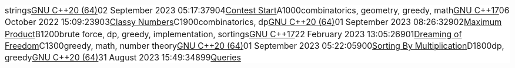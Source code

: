strings</td><td><a href=https://codeforces.com/contest/1781/submission/221521950>GNU C++20 (64)</a></td><td>02 September 2023 05:17:37</td></tr><tr><td>904</td><td><a href=https://codeforces.com/contest/1539/problem/A>Contest Start</a></td><td>A</td><td>1000</td><td>combinatorics, geometry, greedy, math</td><td><a href=https://codeforces.com/contest/1539/submission/174873762>GNU C++17</a></td><td>06 October 2022 15:09:23</td></tr><tr><td>903</td><td><a href=https://codeforces.com/contest/1036/problem/C>Classy Numbers</a></td><td>C</td><td>1900</td><td>combinatorics, dp</td><td><a href=https://codeforces.com/contest/1036/submission/221420688>GNU C++20 (64)</a></td><td>01 September 2023 08:26:32</td></tr><tr><td>902</td><td><a href=https://codeforces.com/contest/1406/problem/B>Maximum Product</a></td><td>B</td><td>1200</td><td>brute force, dp, greedy, implementation, sortings</td><td><a href=https://codeforces.com/contest/1406/submission/194569488>GNU C++17</a></td><td>22 February 2023 13:05:26</td></tr><tr><td>901</td><td><a href=https://codeforces.com/contest/1826/problem/C>Dreaming of Freedom</a></td><td>C</td><td>1300</td><td>greedy, math, number theory</td><td><a href=https://codeforces.com/contest/1826/submission/221405309>GNU C++20 (64)</a></td><td>01 September 2023 05:22:05</td></tr><tr><td>900</td><td><a href=https://codeforces.com/contest/1861/problem/D>Sorting By Multiplication</a></td><td>D</td><td>1800</td><td>dp, greedy</td><td><a href=https://codeforces.com/contest/1861/submission/221329831>GNU C++20 (64)</a></td><td>31 August 2023 15:49:34</td></tr><tr><td>899</td><td><a href=https://codeforces.com/contest/1861/problem/C>Queries 